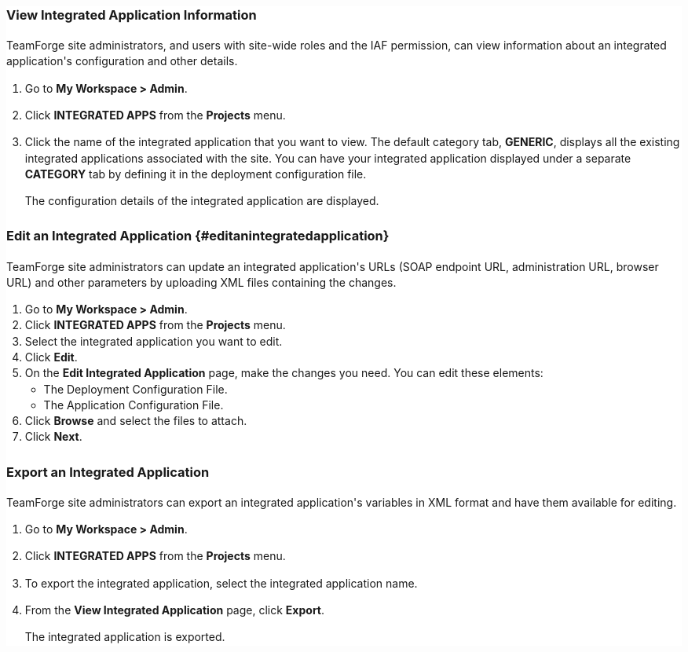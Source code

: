 ### View Integrated Application Information
TeamForge site administrators, and users with site-wide roles and the IAF permission, can view information about an integrated application's configuration and other details.

1. Go to **My Workspace > Admin**.
2. Click **INTEGRATED APPS** from the **Projects** menu.
3. Click the name of the integrated application that you want to view. The default category tab, **GENERIC**, displays all the existing integrated applications associated with the site. You can have your integrated application displayed under a separate **CATEGORY** tab by defining it in the deployment configuration file.
   
   The configuration details of the integrated application are displayed.

### Edit an Integrated Application {#editanintegratedapplication}
TeamForge site administrators can update an integrated application's URLs (SOAP endpoint URL, administration URL, browser URL) and other parameters by uploading XML files containing the changes.

1. Go to **My Workspace > Admin**.
2. Click **INTEGRATED APPS** from the **Projects** menu.
3. Select the integrated application you want to edit.
4. Click **Edit**.
5. On the **Edit Integrated Application** page, make the changes you need. You can edit these elements:
   * The Deployment Configuration File.
   * The Application Configuration File.
6. Click **Browse** and select the files to attach.
7. Click **Next**.

### Export an Integrated Application
TeamForge site administrators can export an integrated application's variables in XML format and have them available for editing.

1. Go to **My Workspace > Admin**.
2. Click **INTEGRATED APPS** from the **Projects** menu.
3. To export the integrated application, select the integrated application name.
4. From the **View Integrated Application** page, click **Export**.
   
   The integrated application is exported.

